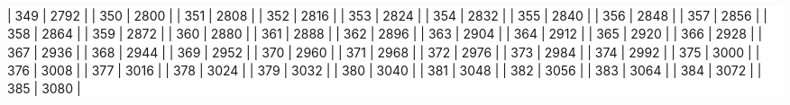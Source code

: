 | 349 | 2792 |
| 350 | 2800 |
| 351 | 2808 |
| 352 | 2816 |
| 353 | 2824 |
| 354 | 2832 |
| 355 | 2840 |
| 356 | 2848 |
| 357 | 2856 |
| 358 | 2864 |
| 359 | 2872 |
| 360 | 2880 |
| 361 | 2888 |
| 362 | 2896 |
| 363 | 2904 |
| 364 | 2912 |
| 365 | 2920 |
| 366 | 2928 |
| 367 | 2936 |
| 368 | 2944 |
| 369 | 2952 |
| 370 | 2960 |
| 371 | 2968 |
| 372 | 2976 |
| 373 | 2984 |
| 374 | 2992 |
| 375 | 3000 |
| 376 | 3008 |
| 377 | 3016 |
| 378 | 3024 |
| 379 | 3032 |
| 380 | 3040 |
| 381 | 3048 |
| 382 | 3056 |
| 383 | 3064 |
| 384 | 3072 |
| 385 | 3080 |